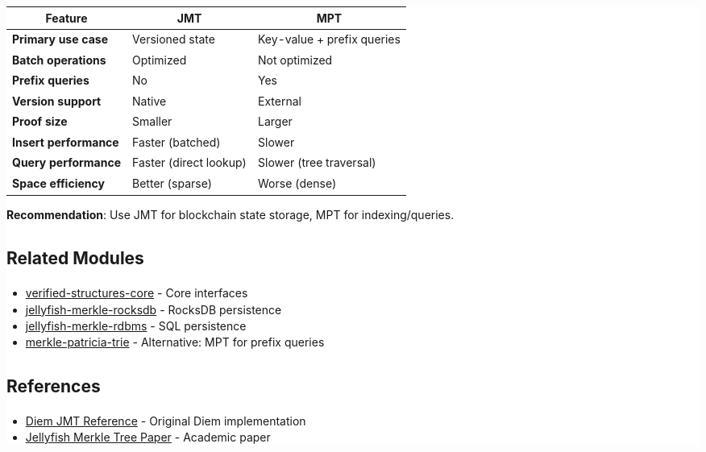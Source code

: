| Feature | JMT | MPT |
|---------|-----|-----|
| **Primary use case** | Versioned state | Key-value + prefix queries |
| **Batch operations** | Optimized | Not optimized |
| **Prefix queries** | No | Yes |
| **Version support** | Native | External |
| **Proof size** | Smaller | Larger |
| **Insert performance** | Faster (batched) | Slower |
| **Query performance** | Faster (direct lookup) | Slower (tree traversal) |
| **Space efficiency** | Better (sparse) | Worse (dense) |

**Recommendation**: Use JMT for blockchain state storage, MPT for indexing/queries.

## Related Modules

- [verified-structures-core](../verified-structures-core/) - Core interfaces
- [jellyfish-merkle-rocksdb](../jellyfish-merkle-rocksdb/) - RocksDB persistence
- [jellyfish-merkle-rdbms](../jellyfish-merkle-rdbms/) - SQL persistence
- [merkle-patricia-trie](../merkle-patricia-trie/) - Alternative: MPT for prefix queries

## References

- [Diem JMT Reference](https://github.com/diem/diem/tree/main/storage/jellyfish-merkle) - Original Diem implementation
- [Jellyfish Merkle Tree Paper](https://developers.diem.com/papers/jellyfish-merkle-tree/2021-01-14.pdf) - Academic paper
